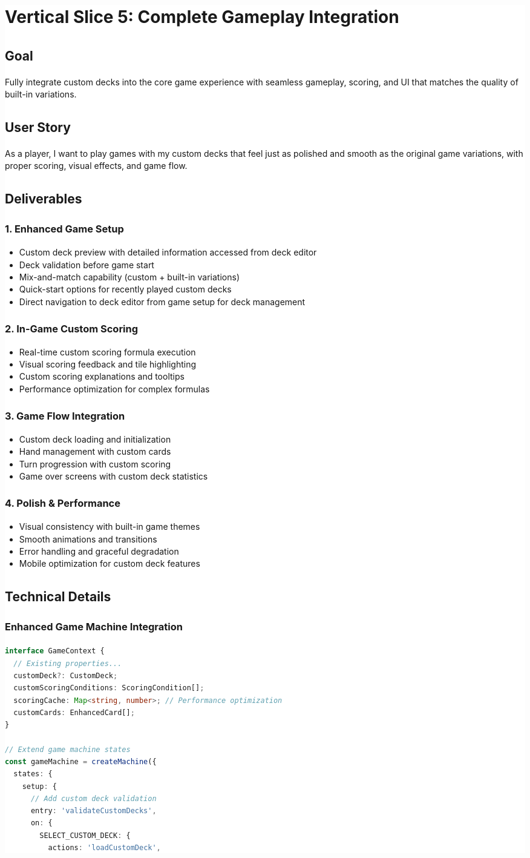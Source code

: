 # Vertical Slice 5: Complete Gameplay Integration

## Goal
Fully integrate custom decks into the core game experience with seamless gameplay, scoring, and UI that matches the quality of built-in variations.

## User Story
As a player, I want to play games with my custom decks that feel just as polished and smooth as the original game variations, with proper scoring, visual effects, and game flow.

## Deliverables

### 1. Enhanced Game Setup
- Custom deck preview with detailed information accessed from deck editor
- Deck validation before game start
- Mix-and-match capability (custom + built-in variations)
- Quick-start options for recently played custom decks
- Direct navigation to deck editor from game setup for deck management

### 2. In-Game Custom Scoring
- Real-time custom scoring formula execution
- Visual scoring feedback and tile highlighting  
- Custom scoring explanations and tooltips
- Performance optimization for complex formulas

### 3. Game Flow Integration  
- Custom deck loading and initialization
- Hand management with custom cards
- Turn progression with custom scoring
- Game over screens with custom deck statistics

### 4. Polish & Performance
- Visual consistency with built-in game themes
- Smooth animations and transitions
- Error handling and graceful degradation
- Mobile optimization for custom deck features

## Technical Details

### Enhanced Game Machine Integration
```typescript
interface GameContext {
  // Existing properties...
  customDeck?: CustomDeck;
  customScoringConditions: ScoringCondition[];
  scoringCache: Map<string, number>; // Performance optimization
  customCards: EnhancedCard[];
}

// Extend game machine states
const gameMachine = createMachine({
  states: {
    setup: {
      // Add custom deck validation
      entry: 'validateCustomDecks',
      on: {
        SELECT_CUSTOM_DECK: {
          actions: 'loadCustomDeck',
```